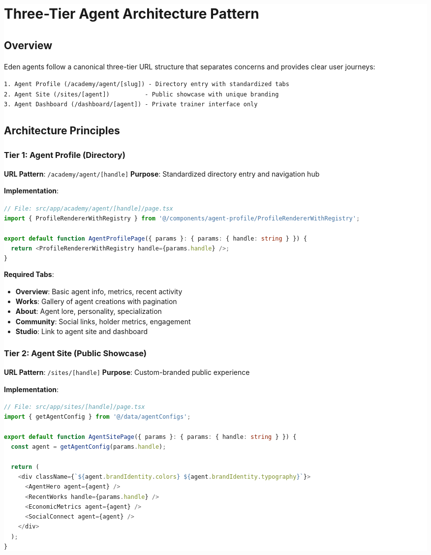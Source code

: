 # Three-Tier Agent Architecture Pattern

## Overview
Eden agents follow a canonical three-tier URL structure that separates concerns and provides clear user journeys:

```
1. Agent Profile (/academy/agent/[slug]) - Directory entry with standardized tabs
2. Agent Site (/sites/[agent])          - Public showcase with unique branding  
3. Agent Dashboard (/dashboard/[agent]) - Private trainer interface only
```

## Architecture Principles

### Tier 1: Agent Profile (Directory)
**URL Pattern**: `/academy/agent/[handle]`
**Purpose**: Standardized directory entry and navigation hub

**Implementation**: 
```typescript
// File: src/app/academy/agent/[handle]/page.tsx
import { ProfileRendererWithRegistry } from '@/components/agent-profile/ProfileRendererWithRegistry';

export default function AgentProfilePage({ params }: { params: { handle: string } }) {
  return <ProfileRendererWithRegistry handle={params.handle} />;
}
```

**Required Tabs**:
- **Overview**: Basic agent info, metrics, recent activity
- **Works**: Gallery of agent creations with pagination
- **About**: Agent lore, personality, specialization
- **Community**: Social links, holder metrics, engagement
- **Studio**: Link to agent site and dashboard

### Tier 2: Agent Site (Public Showcase)
**URL Pattern**: `/sites/[handle]`
**Purpose**: Custom-branded public experience

**Implementation**:
```typescript
// File: src/app/sites/[handle]/page.tsx
import { getAgentConfig } from '@/data/agentConfigs';

export default function AgentSitePage({ params }: { params: { handle: string } }) {
  const agent = getAgentConfig(params.handle);
  
  return (
    <div className={`${agent.brandIdentity.colors} ${agent.brandIdentity.typography}`}>
      <AgentHero agent={agent} />
      <RecentWorks handle={params.handle} />
      <EconomicMetrics agent={agent} />
      <SocialConnect agent={agent} />
    </div>
  );
}
```
